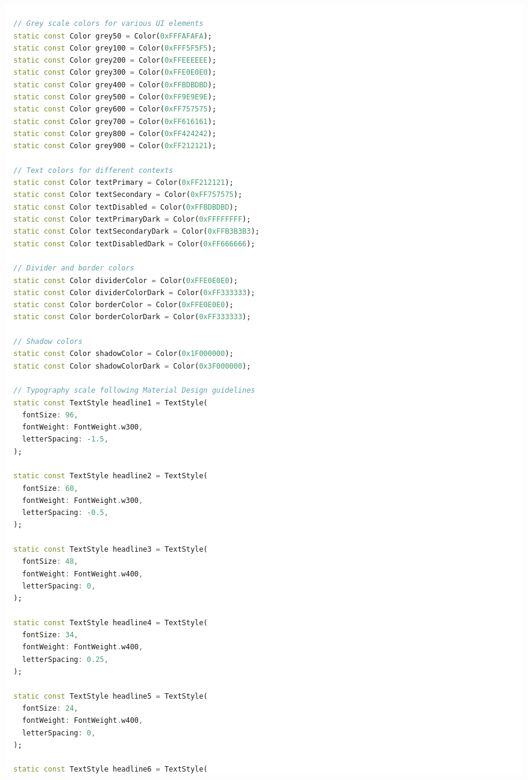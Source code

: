 ```dart
  
  // Grey scale colors for various UI elements
  static const Color grey50 = Color(0xFFFAFAFA);
  static const Color grey100 = Color(0xFFF5F5F5);
  static const Color grey200 = Color(0xFFEEEEEE);
  static const Color grey300 = Color(0xFFE0E0E0);
  static const Color grey400 = Color(0xFFBDBDBD);
  static const Color grey500 = Color(0xFF9E9E9E);
  static const Color grey600 = Color(0xFF757575);
  static const Color grey700 = Color(0xFF616161);
  static const Color grey800 = Color(0xFF424242);
  static const Color grey900 = Color(0xFF212121);
  
  // Text colors for different contexts
  static const Color textPrimary = Color(0xFF212121);
  static const Color textSecondary = Color(0xFF757575);
  static const Color textDisabled = Color(0xFFBDBDBD);
  static const Color textPrimaryDark = Color(0xFFFFFFFF);
  static const Color textSecondaryDark = Color(0xFFB3B3B3);
  static const Color textDisabledDark = Color(0xFF666666);
  
  // Divider and border colors
  static const Color dividerColor = Color(0xFFE0E0E0);
  static const Color dividerColorDark = Color(0xFF333333);
  static const Color borderColor = Color(0xFFE0E0E0);
  static const Color borderColorDark = Color(0xFF333333);
  
  // Shadow colors
  static const Color shadowColor = Color(0x1F000000);
  static const Color shadowColorDark = Color(0x3F000000);
  
  // Typography scale following Material Design guidelines
  static const TextStyle headline1 = TextStyle(
    fontSize: 96,
    fontWeight: FontWeight.w300,
    letterSpacing: -1.5,
  );
  
  static const TextStyle headline2 = TextStyle(
    fontSize: 60,
    fontWeight: FontWeight.w300,
    letterSpacing: -0.5,
  );
  
  static const TextStyle headline3 = TextStyle(
    fontSize: 48,
    fontWeight: FontWeight.w400,
    letterSpacing: 0,
  );
  
  static const TextStyle headline4 = TextStyle(
    fontSize: 34,
    fontWeight: FontWeight.w400,
    letterSpacing: 0.25,
  );
  
  static const TextStyle headline5 = TextStyle(
    fontSize: 24,
    fontWeight: FontWeight.w400,
    letterSpacing: 0,
  );
  
  static const TextStyle headline6 = TextStyle(
```